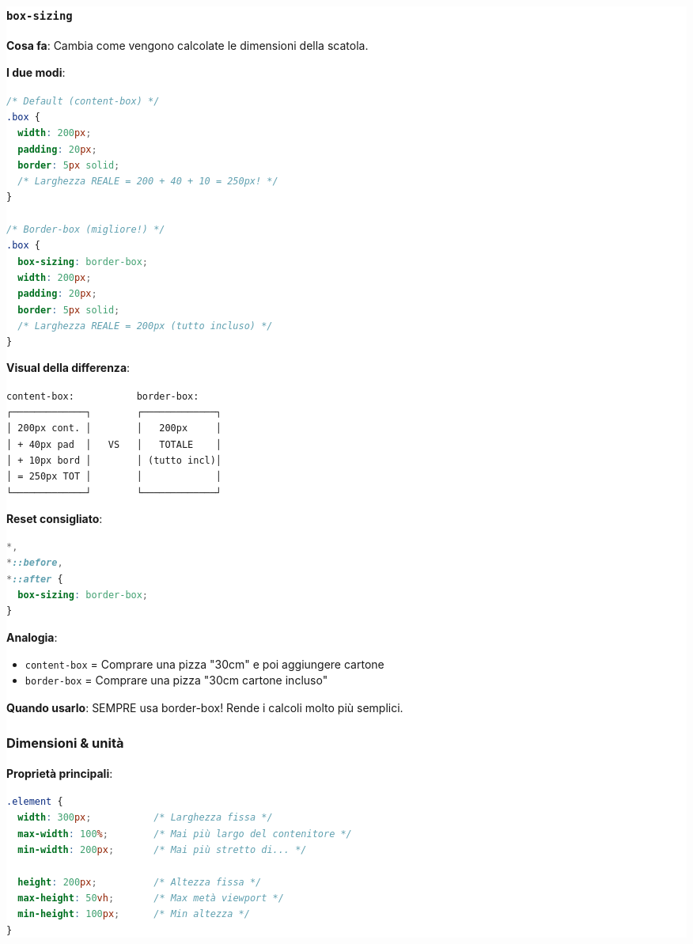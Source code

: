 ### `box-sizing`
**Cosa fa**: Cambia come vengono calcolate le dimensioni della scatola.

**I due modi**:
```css
/* Default (content-box) */
.box {
  width: 200px;
  padding: 20px;
  border: 5px solid;
  /* Larghezza REALE = 200 + 40 + 10 = 250px! */
}

/* Border-box (migliore!) */
.box {
  box-sizing: border-box;
  width: 200px;
  padding: 20px;
  border: 5px solid;
  /* Larghezza REALE = 200px (tutto incluso) */
}
```

**Visual della differenza**:
```
content-box:           border-box:
┌─────────────┐        ┌─────────────┐
│ 200px cont. │        │   200px     │
│ + 40px pad  │   VS   │   TOTALE    │
│ + 10px bord │        │ (tutto incl)│
│ = 250px TOT │        │             │
└─────────────┘        └─────────────┘
```

**Reset consigliato**:
```css
*,
*::before,
*::after {
  box-sizing: border-box;
}
```

**Analogia**: 
- `content-box` = Comprare una pizza "30cm" e poi aggiungere cartone
- `border-box` = Comprare una pizza "30cm cartone incluso"

**Quando usarlo**: SEMPRE usa border-box! Rende i calcoli molto più semplici.

### Dimensioni & unità
**Proprietà principali**:
```css
.element {
  width: 300px;           /* Larghezza fissa */
  max-width: 100%;        /* Mai più largo del contenitore */
  min-width: 200px;       /* Mai più stretto di... */
  
  height: 200px;          /* Altezza fissa */
  max-height: 50vh;       /* Max metà viewport */
  min-height: 100px;      /* Min altezza */
}
```
